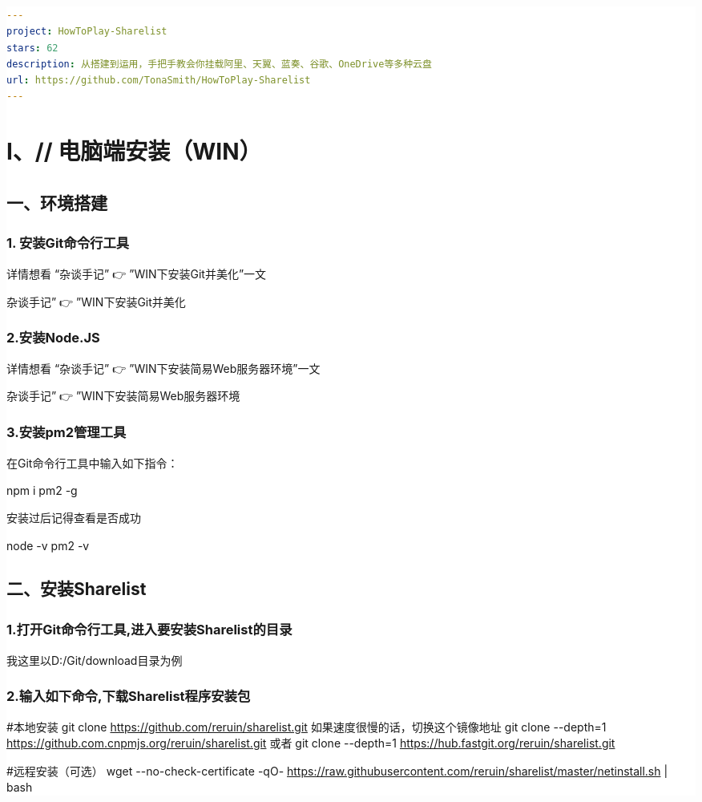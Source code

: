 ```yaml
---
project: HowToPlay-Sharelist
stars: 62
description: 从搭建到运用，手把手教会你挂载阿里、天翼、蓝奏、谷歌、OneDrive等多种云盘
url: https://github.com/TonaSmith/HowToPlay-Sharelist
---
```


Ⅰ、// 电脑端安装（WIN）
===============

一、环境搭建
------

### 1\. 安装Git命令行工具

详情想看 “杂谈手记” 👉 ”WIN下安装Git并美化”一文

杂谈手记” 👉 ”WIN下安装Git并美化

### 2.安装Node.JS

详情想看 “杂谈手记” 👉 ”WIN下安装简易Web服务器环境”一文

杂谈手记” 👉 ”WIN下安装简易Web服务器环境

### 3.安装pm2管理工具

在Git命令行工具中输入如下指令：

npm i pm2 -g

安装过后记得查看是否成功

node -v
pm2 -v

二、安装Sharelist
-------------

### 1.打开Git命令行工具,进入要安装Sharelist的目录

我这里以D:/Git/download目录为例

### 2.输入如下命令,下载Sharelist程序安装包

#本地安装
git clone https://github.com/reruin/sharelist.git 
如果速度很慢的话，切换这个镜像地址
git clone --depth=1 https://github.com.cnpmjs.org/reruin/sharelist.git
或者
git clone --depth=1 https://hub.fastgit.org/reruin/sharelist.git

#远程安装（可选）
wget --no-check-certificate -qO-  https://raw.githubusercontent.com/reruin/sharelist/master/netinstall.sh | bash
